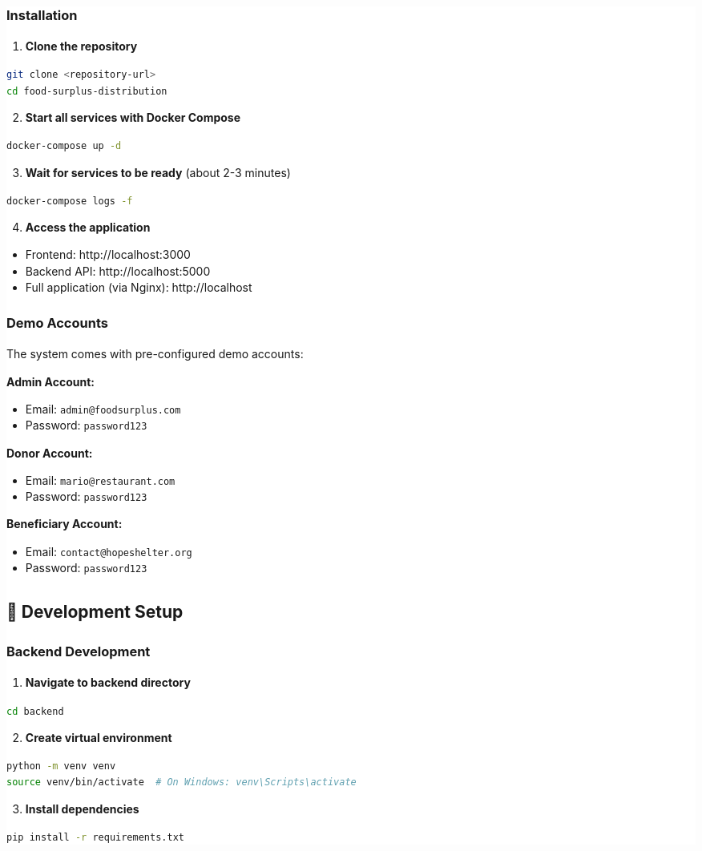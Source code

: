 ### Installation

1. **Clone the repository**
```bash
git clone <repository-url>
cd food-surplus-distribution
```

2. **Start all services with Docker Compose**
```bash
docker-compose up -d
```

3. **Wait for services to be ready** (about 2-3 minutes)
```bash
docker-compose logs -f
```

4. **Access the application**
- Frontend: http://localhost:3000
- Backend API: http://localhost:5000
- Full application (via Nginx): http://localhost

### Demo Accounts

The system comes with pre-configured demo accounts:

**Admin Account:**
- Email: `admin@foodsurplus.com`
- Password: `password123`

**Donor Account:**
- Email: `mario@restaurant.com`
- Password: `password123`

**Beneficiary Account:**
- Email: `contact@hopeshelter.org`
- Password: `password123`

## 🔧 Development Setup

### Backend Development

1. **Navigate to backend directory**
```bash
cd backend
```

2. **Create virtual environment**
```bash
python -m venv venv
source venv/bin/activate  # On Windows: venv\Scripts\activate
```

3. **Install dependencies**
```bash
pip install -r requirements.txt
```
